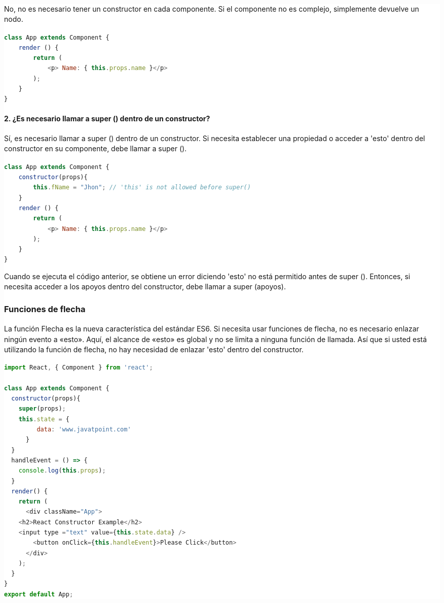 No, no es necesario tener un constructor en cada componente. Si el componente no es complejo, simplemente devuelve un nodo.

```JavaScript
class App extends Component {
    render () {
        return (
            <p> Name: { this.props.name }</p>
        );
    }
}
```

#### 2. ¿Es necesario llamar a super () dentro de un constructor?

Sí, es necesario llamar a super () dentro de un constructor. Si necesita establecer una propiedad o acceder a 'esto' dentro del constructor en su componente, debe llamar a super ().

```JavaScript
class App extends Component {
    constructor(props){
        this.fName = "Jhon"; // 'this' is not allowed before super()
    }
    render () {
        return (
            <p> Name: { this.props.name }</p>
        );
    }
}
```

Cuando se ejecuta el código anterior, se obtiene un error diciendo 'esto' no está permitido antes de super (). Entonces, si necesita acceder a los apoyos dentro del constructor, debe llamar a super (apoyos).

### Funciones de flecha

La función Flecha es la nueva característica del estándar ES6. Si necesita usar funciones de flecha, no es necesario enlazar ningún evento a «esto». Aquí, el alcance de «esto» es global y no se limita a ninguna función de llamada. Así que si usted está utilizando la función de flecha, no hay necesidad de enlazar 'esto' dentro del constructor.

```JavaScript
import React, { Component } from 'react';

class App extends Component {
  constructor(props){
    super(props);
    this.state = {
         data: 'www.javatpoint.com'
      }
  }
  handleEvent = () => {
    console.log(this.props);
  }
  render() {
    return (
      <div className="App">
	<h2>React Constructor Example</h2>
	<input type ="text" value={this.state.data} />
        <button onClick={this.handleEvent}>Please Click</button>
      </div>
    );
  }
}
export default App;
```